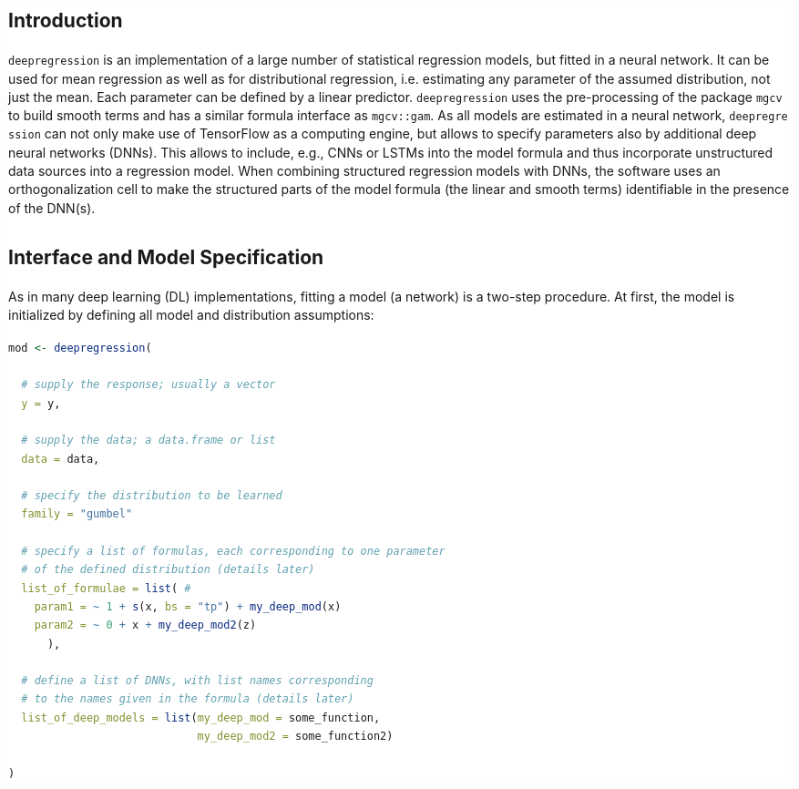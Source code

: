 ## Introduction

`deepregression` is an implementation of a large number of statistical
regression models, but fitted in a neural network. It can be used for
mean regression as well as for distributional regression,
i.e. estimating any parameter of the assumed distribution, not just the
mean. Each parameter can be defined by a linear predictor.
`deepregression` uses the pre-processing of the package `mgcv` to build
smooth terms and has a similar formula interface as `mgcv::gam`. As all
models are estimated in a neural network, `deepregression` can not only
make use of TensorFlow as a computing engine, but allows to specify
parameters also by additional deep neural networks (DNNs). This allows
to include, e.g., CNNs or LSTMs into the model formula and thus
incorporate unstructured data sources into a regression model. When
combining structured regression models with DNNs, the software uses an
orthogonalization cell to make the structured parts of the model formula
(the linear and smooth terms) identifiable in the presence of the
DNN(s).

## Interface and Model Specification

As in many deep learning (DL) implementations, fitting a model (a
network) is a two-step procedure. At first, the model is initialized by
defining all model and distribution assumptions:

``` r
mod <- deepregression(
  
  # supply the response; usually a vector
  y = y, 
  
  # supply the data; a data.frame or list
  data = data, 
  
  # specify the distribution to be learned
  family = "gumbel"
  
  # specify a list of formulas, each corresponding to one parameter
  # of the defined distribution (details later)
  list_of_formulae = list( # 
    param1 = ~ 1 + s(x, bs = "tp") + my_deep_mod(x)
    param2 = ~ 0 + x + my_deep_mod2(z)
      ),
  
  # define a list of DNNs, with list names corresponding
  # to the names given in the formula (details later)
  list_of_deep_models = list(my_deep_mod = some_function,
                             my_deep_mod2 = some_function2)

)
```

